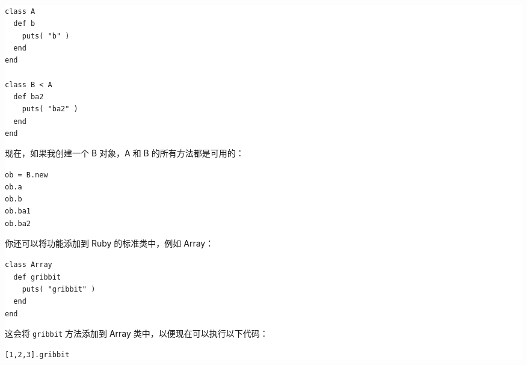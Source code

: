 	class A
	  def b
		puts( "b" )
	  end
	end

	class B < A
	  def ba2
		puts( "ba2" )
	  end
	end

现在，如果我创建一个 B 对象，A 和 B 的所有方法都是可用的：

	ob = B.new
	ob.a
	ob.b
	ob.ba1
	ob.ba2

你还可以将功能添加到 Ruby 的标准类中，例如 Array：

	class Array
	  def gribbit
		puts( "gribbit" )
	  end
	end

这会将 `gribbit` 方法添加到 Array 类中，以便现在可以执行以下代码：

	[1,2,3].gribbit